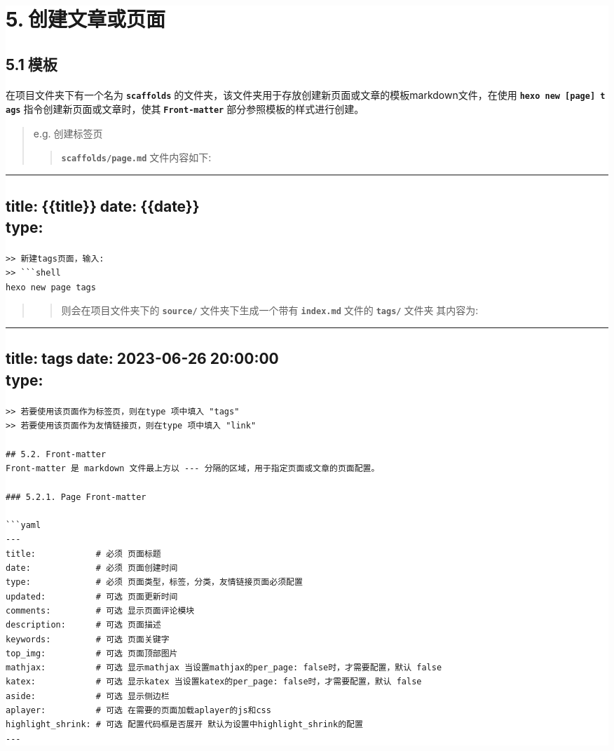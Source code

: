 # 5. 创建文章或页面

## 5.1 模板
在项目文件夹下有一个名为 **`scaffolds`** 的文件夹，该文件夹用于存放创建新页面或文章的模板markdown文件，在使用 **`hexo new [page] tags`** 指令创建新页面或文章时，使其 **`Front-matter`** 部分参照模板的样式进行创建。

> e.g. 创建标签页
>> **`scaffolds/page.md`** 文件内容如下:
>> ```markdown
---
title: {{title}}
date: {{date}}    
type:             
---
```
>> 新建tags页面，输入:
>> ```shell
hexo new page tags
```
>> 则会在项目文件夹下的 **`source/`** 文件夹下生成一个带有 **`index.md`** 文件的 **`tags/`** 文件夹
>> 其内容为:
>> ```markdown
---
title: tags
date: 2023-06-26 20:00:00    
type:             
---
```
>> 若要使用该页面作为标签页，则在type 项中填入 "tags"
>> 若要使用该页面作为友情链接页，则在type 项中填入 "link"

## 5.2. Front-matter
Front-matter 是 markdown 文件最上方以 --- 分隔的区域，用于指定页面或文章的页面配置。

### 5.2.1. Page Front-matter

```yaml
---
title:            # 必须 页面标题
date:             # 必须 页面创建时间
type:             # 必须 页面类型，标签，分类，友情链接页面必须配置
updated:          # 可选 页面更新时间
comments:         # 可选 显示页面评论模块
description:      # 可选 页面描述
keywords:         # 可选 页面关键字
top_img:          # 可选 页面顶部图片
mathjax:          # 可选 显示mathjax 当设置mathjax的per_page: false时，才需要配置，默认 false
katex:            # 可选 显示katex 当设置katex的per_page: false时，才需要配置，默认 false
aside:            # 可选 显示侧边栏
aplayer:          # 可选 在需要的页面加载aplayer的js和css
highlight_shrink: # 可选 配置代码框是否展开 默认为设置中highlight_shrink的配置
---
```
